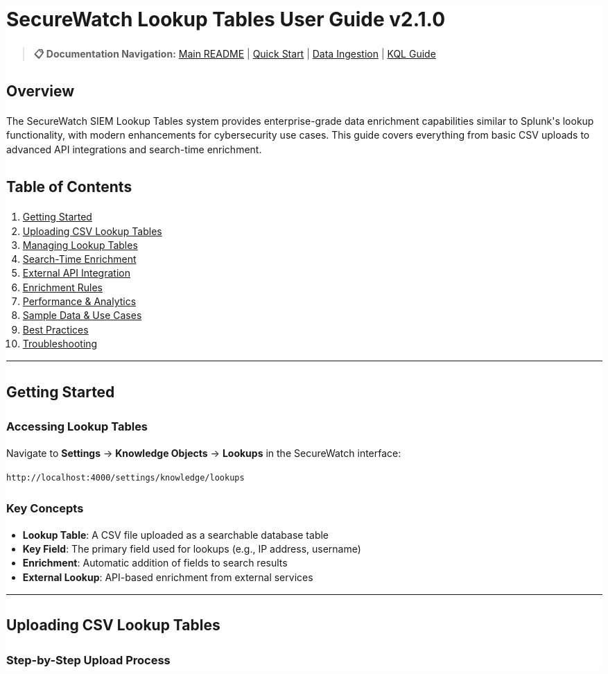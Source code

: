 # SecureWatch Lookup Tables User Guide v2.1.0

> **📋 Documentation Navigation:** [Main README](README.md) | [Quick Start](QUICK_START.md) | [Data Ingestion](DATA_INGESTION_GUIDE.md) | [KQL Guide](KQL_API_GUIDE.md)

## Overview

The SecureWatch SIEM Lookup Tables system provides enterprise-grade data enrichment capabilities similar to Splunk's lookup functionality, with modern enhancements for cybersecurity use cases. This guide covers everything from basic CSV uploads to advanced API integrations and search-time enrichment.

## Table of Contents

1. [Getting Started](#getting-started)
2. [Uploading CSV Lookup Tables](#uploading-csv-lookup-tables)
3. [Managing Lookup Tables](#managing-lookup-tables)
4. [Search-Time Enrichment](#search-time-enrichment)
5. [External API Integration](#external-api-integration)
6. [Enrichment Rules](#enrichment-rules)
7. [Performance & Analytics](#performance--analytics)
8. [Sample Data & Use Cases](#sample-data--use-cases)
9. [Best Practices](#best-practices)
10. [Troubleshooting](#troubleshooting)

---

## Getting Started

### Accessing Lookup Tables

Navigate to **Settings** → **Knowledge Objects** → **Lookups** in the SecureWatch interface:

```
http://localhost:4000/settings/knowledge/lookups
```

### Key Concepts

- **Lookup Table**: A CSV file uploaded as a searchable database table
- **Key Field**: The primary field used for lookups (e.g., IP address, username)
- **Enrichment**: Automatic addition of fields to search results
- **External Lookup**: API-based enrichment from external services

---

## Uploading CSV Lookup Tables

### Step-by-Step Upload Process

